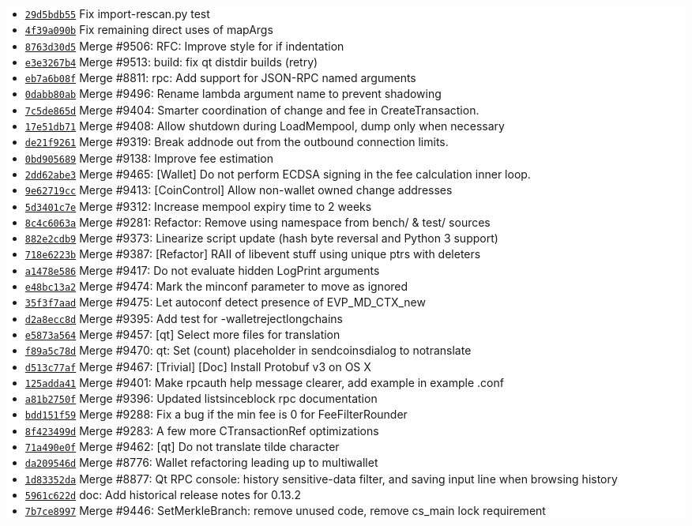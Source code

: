 - [`29d5bdb55`](https://github.com/arsagility-core/arsa/commit/29d5bdb55) Fix import-rescan.py test
- [`4f39a090b`](https://github.com/arsagility-core/arsa/commit/4f39a090b) Fix remaining direct uses of mapArgs
- [`8763d30d5`](https://github.com/arsagility-core/arsa/commit/8763d30d5) Merge #9506: RFC: Improve style for if indentation
- [`e3e3267b4`](https://github.com/arsagility-core/arsa/commit/e3e3267b4) Merge #9513: build: fix qt distdir builds (retry)
- [`eb7a6b08f`](https://github.com/arsagility-core/arsa/commit/eb7a6b08f) Merge #8811: rpc: Add support for JSON-RPC named arguments
- [`0dabb80ab`](https://github.com/arsagility-core/arsa/commit/0dabb80ab) Merge #9496: Rename lambda argument name to prevent shadowing
- [`7c5de865d`](https://github.com/arsagility-core/arsa/commit/7c5de865d) Merge #9404: Smarter coordination of change and fee in CreateTransaction.
- [`17e51db71`](https://github.com/arsagility-core/arsa/commit/17e51db71) Merge #9408: Allow shutdown during LoadMempool, dump only when necessary
- [`de21f9261`](https://github.com/arsagility-core/arsa/commit/de21f9261) Merge #9319: Break addnode out from the outbound connection limits.
- [`0bd905689`](https://github.com/arsagility-core/arsa/commit/0bd905689) Merge #9138: Improve fee estimation
- [`2dd62abe3`](https://github.com/arsagility-core/arsa/commit/2dd62abe3) Merge #9465: [Wallet] Do not perform ECDSA signing in the fee calculation inner loop.
- [`9e62719cc`](https://github.com/arsagility-core/arsa/commit/9e62719cc) Merge #9413: [CoinControl] Allow non-wallet owned change addresses
- [`5d3401c7e`](https://github.com/arsagility-core/arsa/commit/5d3401c7e) Merge #9312: Increase mempool expiry time to 2 weeks
- [`8c4c6063a`](https://github.com/arsagility-core/arsa/commit/8c4c6063a) Merge #9281: Refactor: Remove using namespace <xxx> from bench/ & test/ sources
- [`882e2cdb9`](https://github.com/arsagility-core/arsa/commit/882e2cdb9) Merge #9373: Linearize script update (hash byte reversal and Python 3 support)
- [`718e6223b`](https://github.com/arsagility-core/arsa/commit/718e6223b) Merge #9387: [Refactor] RAII of libevent stuff using unique ptrs with deleters
- [`a1478e586`](https://github.com/arsagility-core/arsa/commit/a1478e586) Merge #9417: Do not evaluate hidden LogPrint arguments
- [`e48bc13a2`](https://github.com/arsagility-core/arsa/commit/e48bc13a2) Merge #9474: Mark the minconf parameter to move as ignored
- [`35f3f7aad`](https://github.com/arsagility-core/arsa/commit/35f3f7aad) Merge #9475: Let autoconf detect presence of EVP_MD_CTX_new
- [`d2a8ecc8d`](https://github.com/arsagility-core/arsa/commit/d2a8ecc8d) Merge #9395: Add test for -walletrejectlongchains
- [`e5873a564`](https://github.com/arsagility-core/arsa/commit/e5873a564) Merge #9457: [qt] Select more files for translation
- [`f89a5c78d`](https://github.com/arsagility-core/arsa/commit/f89a5c78d) Merge #9470: qt: Set (count) placeholder in sendcoinsdialog to notranslate
- [`d513c77af`](https://github.com/arsagility-core/arsa/commit/d513c77af) Merge #9467: [Trivial] [Doc] Install Protobuf v3 on OS X
- [`125adda41`](https://github.com/arsagility-core/arsa/commit/125adda41) Merge #9401: Make rpcauth help message clearer, add example in example .conf
- [`a81b2750f`](https://github.com/arsagility-core/arsa/commit/a81b2750f) Merge #9396: Updated listsinceblock rpc documentation
- [`bdd151f59`](https://github.com/arsagility-core/arsa/commit/bdd151f59) Merge #9288: Fix a bug if the min fee is 0 for FeeFilterRounder
- [`8f423499d`](https://github.com/arsagility-core/arsa/commit/8f423499d) Merge #9283: A few more CTransactionRef optimizations
- [`71a490e0f`](https://github.com/arsagility-core/arsa/commit/71a490e0f) Merge #9462: [qt] Do not translate tilde character
- [`da209546d`](https://github.com/arsagility-core/arsa/commit/da209546d) Merge #8776: Wallet refactoring leading up to multiwallet
- [`1d83352da`](https://github.com/arsagility-core/arsa/commit/1d83352da) Merge #8877: Qt RPC console: history sensitive-data filter, and saving input line when browsing history
- [`5961c622d`](https://github.com/arsagility-core/arsa/commit/5961c622d) doc: Add historical release notes for 0.13.2
- [`7b7ce8997`](https://github.com/arsagility-core/arsa/commit/7b7ce8997) Merge #9446: SetMerkleBranch: remove unused code, remove cs_main lock requirement